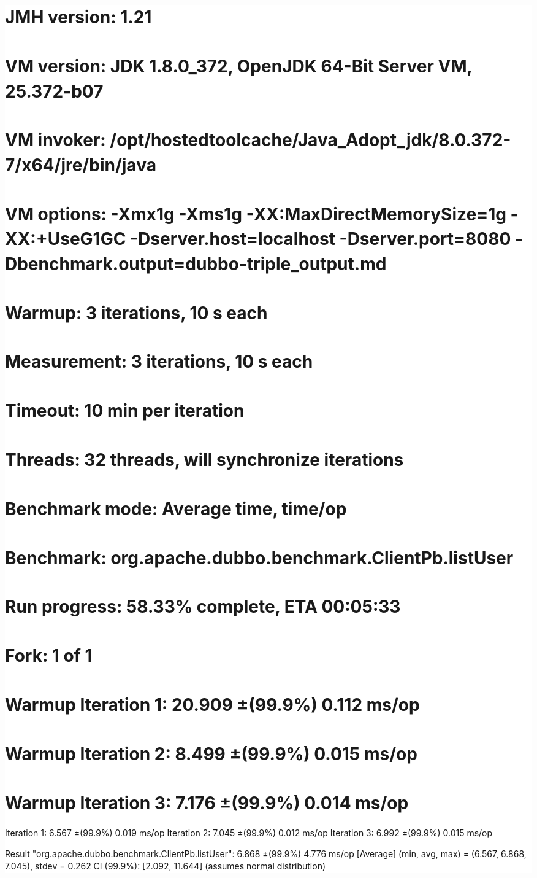 
# JMH version: 1.21
# VM version: JDK 1.8.0_372, OpenJDK 64-Bit Server VM, 25.372-b07
# VM invoker: /opt/hostedtoolcache/Java_Adopt_jdk/8.0.372-7/x64/jre/bin/java
# VM options: -Xmx1g -Xms1g -XX:MaxDirectMemorySize=1g -XX:+UseG1GC -Dserver.host=localhost -Dserver.port=8080 -Dbenchmark.output=dubbo-triple_output.md
# Warmup: 3 iterations, 10 s each
# Measurement: 3 iterations, 10 s each
# Timeout: 10 min per iteration
# Threads: 32 threads, will synchronize iterations
# Benchmark mode: Average time, time/op
# Benchmark: org.apache.dubbo.benchmark.ClientPb.listUser

# Run progress: 58.33% complete, ETA 00:05:33
# Fork: 1 of 1
# Warmup Iteration   1: 20.909 ±(99.9%) 0.112 ms/op
# Warmup Iteration   2: 8.499 ±(99.9%) 0.015 ms/op
# Warmup Iteration   3: 7.176 ±(99.9%) 0.014 ms/op
Iteration   1: 6.567 ±(99.9%) 0.019 ms/op
Iteration   2: 7.045 ±(99.9%) 0.012 ms/op
Iteration   3: 6.992 ±(99.9%) 0.015 ms/op


Result "org.apache.dubbo.benchmark.ClientPb.listUser":
  6.868 ±(99.9%) 4.776 ms/op [Average]
  (min, avg, max) = (6.567, 6.868, 7.045), stdev = 0.262
  CI (99.9%): [2.092, 11.644] (assumes normal distribution)
